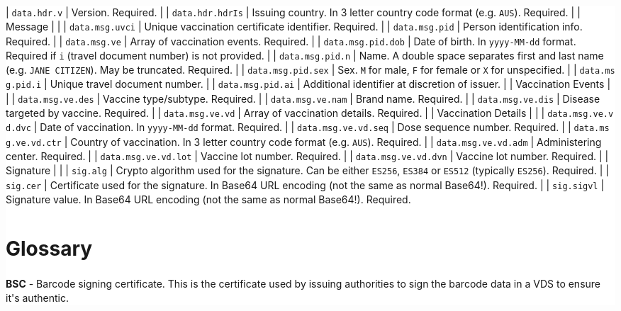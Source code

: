 | `data.hdr.v`         | Version. Required.                                                                                                |
| `data.hdr.hdrIs`     | Issuing country. In 3 letter country code format (e.g. `AUS`). Required.                                          |
| Message              |                                                                                                                   |
| `data.msg.uvci`      | Unique vaccination certificate identifier. Required.                                                              |
| `data.msg.pid`       | Person identification info. Required.                                                                             |
| `data.msg.ve`        | Array of vaccination events. Required.                                                                            |
| `data.msg.pid.dob`   | Date of birth. In `yyyy-MM-dd` format. Required if `i` (travel document number) is not provided.                  |
| `data.msg.pid.n`     | Name. A double space separates first and last name (e.g. `JANE CITIZEN`). May be truncated. Required.             |
| `data.msg.pid.sex`   | Sex. `M` for male, `F` for female or `X` for unspecified.                                                         |
| `data.msg.pid.i`     | Unique travel document number.                                                                                    |
| `data.msg.pid.ai`    | Additional identifier at discretion of issuer.                                                                    |
| Vaccination Events   |                                                                                                                   |
| `data.msg.ve.des`    | Vaccine type/subtype. Required.                                                                                   |
| `data.msg.ve.nam`    | Brand name. Required.                                                                                             |
| `data.msg.ve.dis`    | Disease targeted by vaccine. Required.                                                                            |
| `data.msg.ve.vd`     | Array of vaccination details. Required.                                                                           |
| Vaccination Details  |                                                                                                                   |
| `data.msg.ve.vd.dvc` | Date of vaccination. In `yyyy-MM-dd` format. Required.                                                            |
| `data.msg.ve.vd.seq` | Dose sequence number. Required.                                                                                   |
| `data.msg.ve.vd.ctr` | Country of vaccination. In 3 letter country code format (e.g. `AUS`). Required.                                   |
| `data.msg.ve.vd.adm` | Administering center. Required.                                                                                   |
| `data.msg.ve.vd.lot` | Vaccine lot number. Required.                                                                                     |
| `data.msg.ve.vd.dvn` | Vaccine lot number. Required.                                                                                     |
| Signature            |                                                                                                                   |
| `sig.alg`            | Crypto algorithm used for the signature. Can be either `ES256`, `ES384` or `ES512` (typically `ES256`). Required. |
| `sig.cer`            | Certificate used for the signature. In Base64 URL encoding (not the same as normal Base64!). Required.            |
| `sig.sigvl`          | Signature value. In Base64 URL encoding (not the same as normal Base64!). Required.                           

# Glossary

**BSC** - Barcode signing certificate. This is the certificate used by issuing authorities to sign the barcode data in a VDS to ensure it's authentic.
